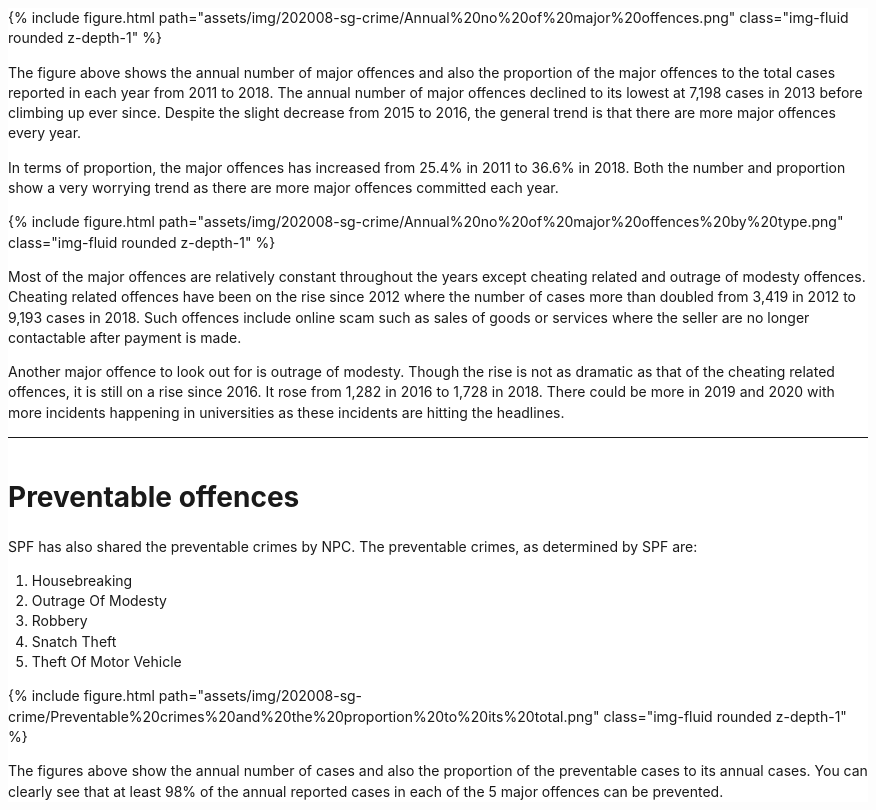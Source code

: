 <div class="row mt-3">
    <div class="col-sm mt-3 mt-md-0">
        {% include figure.html path="assets/img/202008-sg-crime/Annual%20no%20of%20major%20offences.png" class="img-fluid rounded z-depth-1" %}
    </div>
</div>

The figure above shows the annual number of major offences and also the proportion of the major offences to the total cases reported in each year from 2011 to 2018. The annual number of major offences declined to its lowest at 7,198 cases in 2013 before climbing up ever since. Despite the slight decrease from 2015 to 2016, the general trend is that there are more major offences every year. 

In terms of proportion, the major offences has increased from 25.4% in 2011 to 36.6% in 2018. Both the number and proportion show a very worrying trend as there are more major offences committed each year.

<div class="row mt-3">
    <div class="col-sm mt-3 mt-md-0">
        {% include figure.html path="assets/img/202008-sg-crime/Annual%20no%20of%20major%20offences%20by%20type.png" class="img-fluid rounded z-depth-1" %}
    </div>
</div>

Most of the major offences are relatively constant throughout the years except cheating related and outrage of modesty offences. Cheating related offences have been on the rise since 2012 where the number of cases more than doubled from 3,419 in 2012 to 9,193 cases in 2018. Such offences include online scam such as sales of goods or services where the seller are no longer contactable after payment is made. 

Another major offence to look out for is outrage of modesty. Though the rise is not as dramatic as that of the cheating related offences, it is still on a rise since 2016. It rose from 1,282 in 2016 to 1,728 in 2018. There could be more in 2019 and 2020 with more incidents happening in universities as these incidents are hitting the headlines.

<hr>

# Preventable offences
SPF has also shared the preventable crimes by NPC. The preventable crimes, as determined by SPF are:
1. Housebreaking
1. Outrage Of Modesty
1. Robbery
1. Snatch Theft
1. Theft Of Motor Vehicle

<div class="row mt-3">
    <div class="col-sm mt-3 mt-md-0">
        {% include figure.html path="assets/img/202008-sg-crime/Preventable%20crimes%20and%20the%20proportion%20to%20its%20total.png" class="img-fluid rounded z-depth-1" %}
    </div>
</div>

The figures above show the annual number of cases and also the proportion of the preventable cases to its annual cases. You can clearly see that at least 98% of the annual reported cases in each of the 5 major offences can be prevented. 
